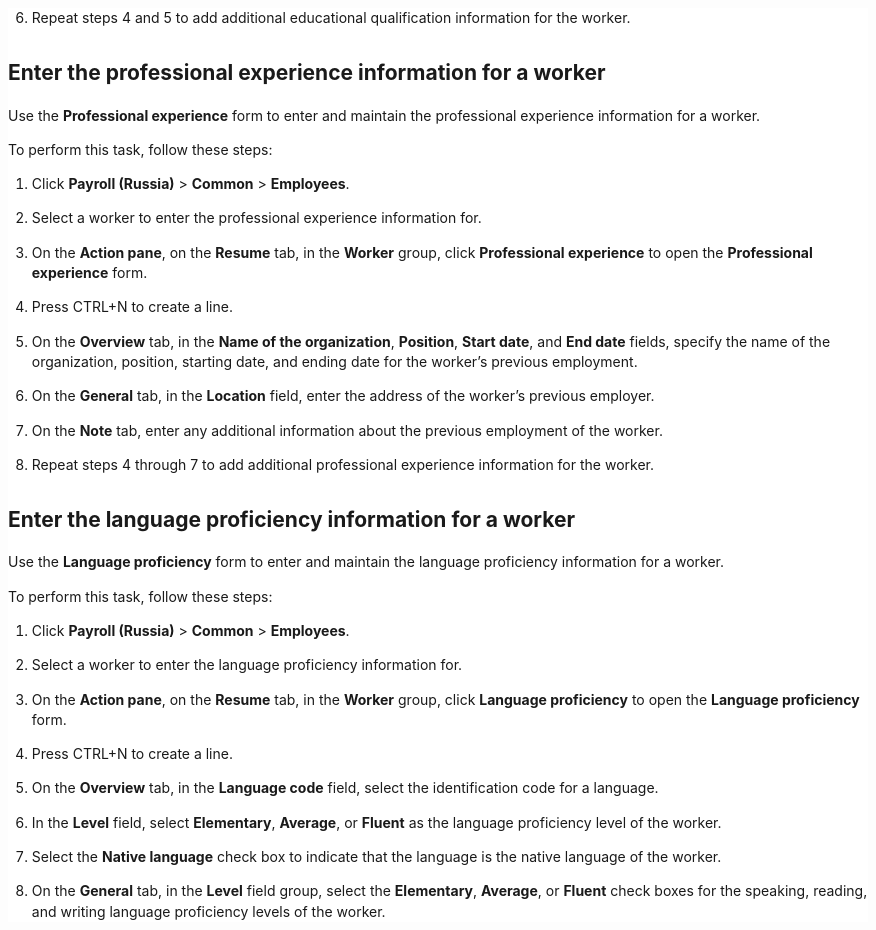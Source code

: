 
6.  Repeat steps 4 and 5 to add additional educational qualification information for the worker.

## Enter the professional experience information for a worker

Use the **Professional experience** form to enter and maintain the professional experience information for a worker.

To perform this task, follow these steps:

1.  Click **Payroll (Russia)** \> **Common** \> **Employees**.

2.  Select a worker to enter the professional experience information for.

3.  On the **Action pane**, on the **Resume** tab, in the **Worker** group, click **Professional experience** to open the **Professional experience** form.

4.  Press CTRL+N to create a line.

5.  On the **Overview** tab, in the **Name of the organization**, **Position**, **Start date**, and **End date** fields, specify the name of the organization, position, starting date, and ending date for the worker’s previous employment.

6.  On the **General** tab, in the **Location** field, enter the address of the worker’s previous employer.

7.  On the **Note** tab, enter any additional information about the previous employment of the worker.

8.  Repeat steps 4 through 7 to add additional professional experience information for the worker.

## Enter the language proficiency information for a worker

Use the **Language proficiency** form to enter and maintain the language proficiency information for a worker.

To perform this task, follow these steps:

1.  Click **Payroll (Russia)** \> **Common** \> **Employees**.

2.  Select a worker to enter the language proficiency information for.

3.  On the **Action pane**, on the **Resume** tab, in the **Worker** group, click **Language proficiency** to open the **Language proficiency** form.

4.  Press CTRL+N to create a line.

5.  On the **Overview** tab, in the **Language code** field, select the identification code for a language.

6.  In the **Level** field, select **Elementary**, **Average**, or **Fluent** as the language proficiency level of the worker.

7.  Select the **Native language** check box to indicate that the language is the native language of the worker.

8.  On the **General** tab, in the **Level** field group, select the **Elementary**, **Average**, or **Fluent** check boxes for the speaking, reading, and writing language proficiency levels of the worker.
